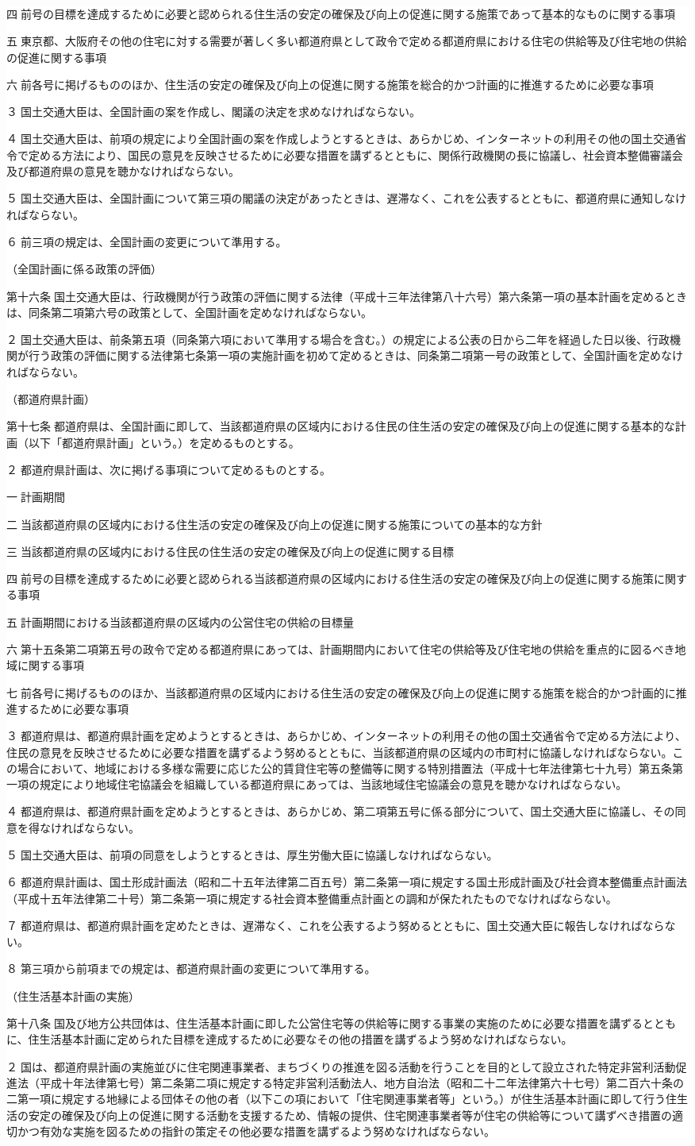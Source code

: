 四 前号の目標を達成するために必要と認められる住生活の安定の確保及び向上の促進に関する施策であって基本的なものに関する事項

五 東京都、大阪府その他の住宅に対する需要が著しく多い都道府県として政令で定める都道府県における住宅の供給等及び住宅地の供給の促進に関する事項

六 前各号に掲げるもののほか、住生活の安定の確保及び向上の促進に関する施策を総合的かつ計画的に推進するために必要な事項

３ 国土交通大臣は、全国計画の案を作成し、閣議の決定を求めなければならない。

４ 国土交通大臣は、前項の規定により全国計画の案を作成しようとするときは、あらかじめ、インターネットの利用その他の国土交通省令で定める方法により、国民の意見を反映させるために必要な措置を講ずるとともに、関係行政機関の長に協議し、社会資本整備審議会及び都道府県の意見を聴かなければならない。

５ 国土交通大臣は、全国計画について第三項の閣議の決定があったときは、遅滞なく、これを公表するとともに、都道府県に通知しなければならない。

６ 前三項の規定は、全国計画の変更について準用する。

（全国計画に係る政策の評価）

第十六条 国土交通大臣は、行政機関が行う政策の評価に関する法律（平成十三年法律第八十六号）第六条第一項の基本計画を定めるときは、同条第二項第六号の政策として、全国計画を定めなければならない。

２ 国土交通大臣は、前条第五項（同条第六項において準用する場合を含む。）の規定による公表の日から二年を経過した日以後、行政機関が行う政策の評価に関する法律第七条第一項の実施計画を初めて定めるときは、同条第二項第一号の政策として、全国計画を定めなければならない。

（都道府県計画）

第十七条 都道府県は、全国計画に即して、当該都道府県の区域内における住民の住生活の安定の確保及び向上の促進に関する基本的な計画（以下「都道府県計画」という。）を定めるものとする。

２ 都道府県計画は、次に掲げる事項について定めるものとする。

一 計画期間

二 当該都道府県の区域内における住生活の安定の確保及び向上の促進に関する施策についての基本的な方針

三 当該都道府県の区域内における住民の住生活の安定の確保及び向上の促進に関する目標

四 前号の目標を達成するために必要と認められる当該都道府県の区域内における住生活の安定の確保及び向上の促進に関する施策に関する事項

五 計画期間における当該都道府県の区域内の公営住宅の供給の目標量

六 第十五条第二項第五号の政令で定める都道府県にあっては、計画期間内において住宅の供給等及び住宅地の供給を重点的に図るべき地域に関する事項

七 前各号に掲げるもののほか、当該都道府県の区域内における住生活の安定の確保及び向上の促進に関する施策を総合的かつ計画的に推進するために必要な事項

３ 都道府県は、都道府県計画を定めようとするときは、あらかじめ、インターネットの利用その他の国土交通省令で定める方法により、住民の意見を反映させるために必要な措置を講ずるよう努めるとともに、当該都道府県の区域内の市町村に協議しなければならない。この場合において、地域における多様な需要に応じた公的賃貸住宅等の整備等に関する特別措置法（平成十七年法律第七十九号）第五条第一項の規定により地域住宅協議会を組織している都道府県にあっては、当該地域住宅協議会の意見を聴かなければならない。

４ 都道府県は、都道府県計画を定めようとするときは、あらかじめ、第二項第五号に係る部分について、国土交通大臣に協議し、その同意を得なければならない。

５ 国土交通大臣は、前項の同意をしようとするときは、厚生労働大臣に協議しなければならない。

６ 都道府県計画は、国土形成計画法（昭和二十五年法律第二百五号）第二条第一項に規定する国土形成計画及び社会資本整備重点計画法（平成十五年法律第二十号）第二条第一項に規定する社会資本整備重点計画との調和が保たれたものでなければならない。

７ 都道府県は、都道府県計画を定めたときは、遅滞なく、これを公表するよう努めるとともに、国土交通大臣に報告しなければならない。

８ 第三項から前項までの規定は、都道府県計画の変更について準用する。

（住生活基本計画の実施）

第十八条 国及び地方公共団体は、住生活基本計画に即した公営住宅等の供給等に関する事業の実施のために必要な措置を講ずるとともに、住生活基本計画に定められた目標を達成するために必要なその他の措置を講ずるよう努めなければならない。

２ 国は、都道府県計画の実施並びに住宅関連事業者、まちづくりの推進を図る活動を行うことを目的として設立された特定非営利活動促進法（平成十年法律第七号）第二条第二項に規定する特定非営利活動法人、地方自治法（昭和二十二年法律第六十七号）第二百六十条の二第一項に規定する地縁による団体その他の者（以下この項において「住宅関連事業者等」という。）が住生活基本計画に即して行う住生活の安定の確保及び向上の促進に関する活動を支援するため、情報の提供、住宅関連事業者等が住宅の供給等について講ずべき措置の適切かつ有効な実施を図るための指針の策定その他必要な措置を講ずるよう努めなければならない。

